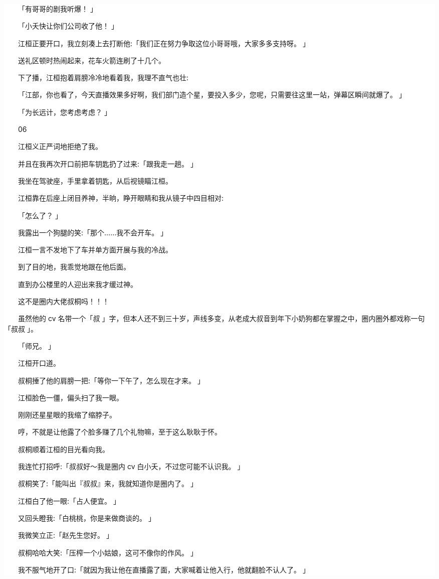 &emsp;&emsp;「有哥哥的剧我听爆！ 」  
  
&emsp;&emsp;「小夭快让你们公司收了他！ 」  
  
&emsp;&emsp;江桓正要开口，我立刻凑上去打断他:「我们正在努力争取这位小哥哥哦，大家多多支持呀。 」  
  
&emsp;&emsp;送礼区顿时热闹起来，花车火箭连刷了十几个。  
  
&emsp;&emsp;下了播，江桓抱着肩膀冷冷地看着我，我理不直气也壮:  
  
&emsp;&emsp;「江部，你也看了，今天直播效果多好啊，我们部门造个星，要投入多少，您呢，只需要往这里一站，弹幕区瞬间就爆了。 」  
  
&emsp;&emsp;「为长远计，您考虑考虑？ 」  
  
&emsp;&emsp;06  
  
&emsp;&emsp;江桓义正严词地拒绝了我。  
  
&emsp;&emsp;并且在我再次开口前把车钥匙扔了过来:「跟我走一趟。 」  
  
&emsp;&emsp;我坐在驾驶座，手里拿着钥匙，从后视镜瞄江桓。  
  
&emsp;&emsp;江桓靠在后座上闭目养神，半晌，睁开眼睛和我从镜子中四目相对:  
  
&emsp;&emsp;「怎么了？ 」  
  
&emsp;&emsp;我露出一个狗腿的笑:「那个……我不会开车。 」  
  
&emsp;&emsp;江桓一言不发地下了车并单方面开展与我的冷战。  
  
&emsp;&emsp;到了目的地，我乖觉地跟在他后面。  
  
&emsp;&emsp;直到办公楼里的人迎出来我才缓过神。  
  
&emsp;&emsp;这不是圈内大佬叔桐吗！！！  
  
&emsp;&emsp;虽然他的 cv 名带一个「叔 」字，但本人还不到三十岁，声线多变，从老成大叔音到年下小奶狗都在掌握之中，圈内圈外都戏称一句「叔叔 」。  
  
&emsp;&emsp;「师兄。 」  
  
&emsp;&emsp;江桓开口道。  
  
&emsp;&emsp;叔桐捶了他的肩膀一把:「等你一下午了，怎么现在才来。 」  
  
&emsp;&emsp;江桓脸色一僵，偏头扫了我一眼。  
  
&emsp;&emsp;刚刚还星星眼的我缩了缩脖子。  
  
&emsp;&emsp;哼，不就是让他露了个脸多赚了几个礼物嘛，至于这么耿耿于怀。  
  
&emsp;&emsp;叔桐顺着江桓的目光看向我。  
  
&emsp;&emsp;我连忙打招呼:「叔叔好～我是圈内 cv 白小夭，不过您可能不认识我。 」  
  
&emsp;&emsp;叔桐笑了:「能叫出『叔叔』来，我就知道你是圈内了。 」  
  
&emsp;&emsp;江桓白了他一眼:「占人便宜。 」  
  
&emsp;&emsp;又回头瞪我:「白桃桃，你是来做商谈的。 」  
  
&emsp;&emsp;我微笑立正:「赵先生您好。 」  
  
&emsp;&emsp;叔桐哈哈大笑:「压榨一个小姑娘，这可不像你的作风。 」  
  
&emsp;&emsp;我不服气地开了口:「就因为我让他在直播露了面，大家喊着让他入行，他就翻脸不认人了。 」  
  